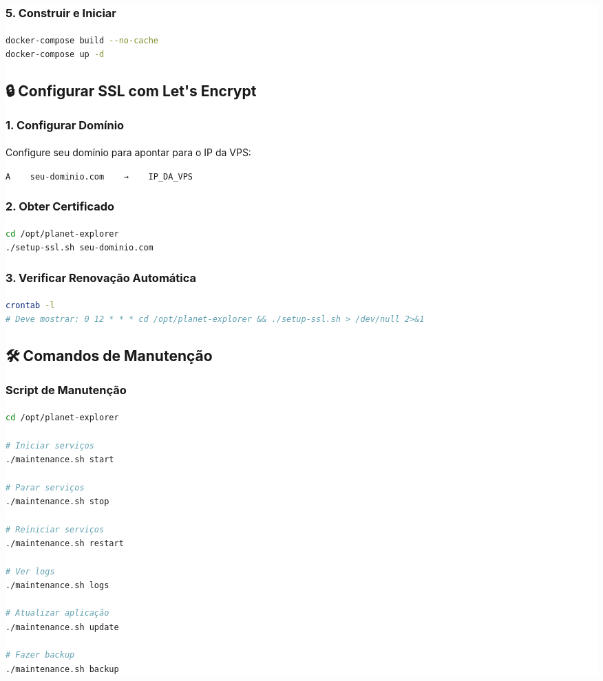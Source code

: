 ### 5. Construir e Iniciar
```bash
docker-compose build --no-cache
docker-compose up -d
```

## 🔒 Configurar SSL com Let's Encrypt

### 1. Configurar Domínio
Configure seu domínio para apontar para o IP da VPS:
```
A    seu-dominio.com    →    IP_DA_VPS
```

### 2. Obter Certificado
```bash
cd /opt/planet-explorer
./setup-ssl.sh seu-dominio.com
```

### 3. Verificar Renovação Automática
```bash
crontab -l
# Deve mostrar: 0 12 * * * cd /opt/planet-explorer && ./setup-ssl.sh > /dev/null 2>&1
```

## 🛠️ Comandos de Manutenção

### Script de Manutenção
```bash
cd /opt/planet-explorer

# Iniciar serviços
./maintenance.sh start

# Parar serviços
./maintenance.sh stop

# Reiniciar serviços
./maintenance.sh restart

# Ver logs
./maintenance.sh logs

# Atualizar aplicação
./maintenance.sh update

# Fazer backup
./maintenance.sh backup
```
